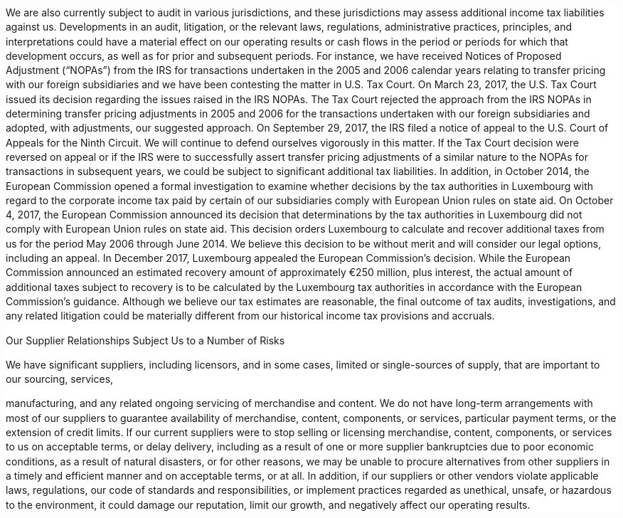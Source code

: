 We are also currently subject to audit in various jurisdictions, and these jurisdictions may assess additional income tax liabilities against us. Developments in
an audit, litigation, or the relevant laws, regulations, administrative practices, principles, and interpretations could have a material effect on our operating results or
cash flows in the period or periods for which that development occurs, as well as for prior and subsequent periods. For instance, we have received Notices of
Proposed Adjustment (“NOPAs”) from the IRS for transactions undertaken in the 2005 and 2006 calendar years relating to transfer pricing with our foreign
subsidiaries and we have been contesting the matter in U.S. Tax Court. On March 23, 2017, the U.S. Tax Court issued its decision regarding the issues raised in the
IRS NOPAs. The Tax Court rejected the approach from the IRS NOPAs in determining transfer pricing adjustments in 2005 and 2006 for the transactions
undertaken with our foreign subsidiaries and adopted, with adjustments, our suggested approach. On September 29, 2017, the IRS filed a notice of appeal to the
U.S. Court of Appeals for the Ninth Circuit. We will continue to defend ourselves vigorously in this matter. If the Tax Court decision were reversed on appeal or if
the IRS were to successfully assert transfer pricing adjustments of a similar nature to the NOPAs for transactions in subsequent years, we could be subject to
significant additional tax liabilities. In addition, in October 2014, the European Commission opened a formal investigation to examine whether decisions by the tax
authorities in Luxembourg with regard to the corporate income tax paid by certain of our subsidiaries comply with European Union rules on state aid. On October
4, 2017, the European Commission announced its decision that determinations by the tax authorities in Luxembourg did not comply with European Union rules on
state aid. This decision orders Luxembourg to calculate and recover additional taxes from us for the period May 2006 through June 2014. We believe this decision
to be without merit and will consider our legal options, including an appeal. In December 2017, Luxembourg appealed the European Commission’s decision.
While the European Commission announced an estimated recovery amount of approximately €250 million, plus interest, the actual amount of additional taxes
subject to recovery is to be calculated by the Luxembourg tax authorities in accordance with the European Commission’s guidance. Although we believe our tax
estimates are reasonable, the final outcome of tax audits, investigations, and any related litigation could be materially different from our historical income tax
provisions and accruals.

Our Supplier Relationships Subject Us to a Number of Risks

We have significant suppliers, including licensors, and in some cases, limited or single-sources of supply, that are important to our sourcing, services,

manufacturing, and any related ongoing servicing of merchandise and content. We do not have long-term arrangements with most of our suppliers to guarantee
availability of merchandise, content, components, or services, particular payment terms, or the extension of credit limits. If our current suppliers were to stop
selling or licensing merchandise, content, components, or services to us on acceptable terms, or delay delivery, including as a result of one or more supplier
bankruptcies due to poor economic conditions, as a result of natural disasters, or for other reasons, we may be unable to procure alternatives from other suppliers in
a timely and efficient manner and on acceptable terms, or at all. In addition, if our suppliers or other vendors violate applicable laws, regulations, our code of
standards and responsibilities, or implement practices regarded as unethical, unsafe, or hazardous to the environment, it could damage our reputation, limit our
growth, and negatively affect our operating results.
